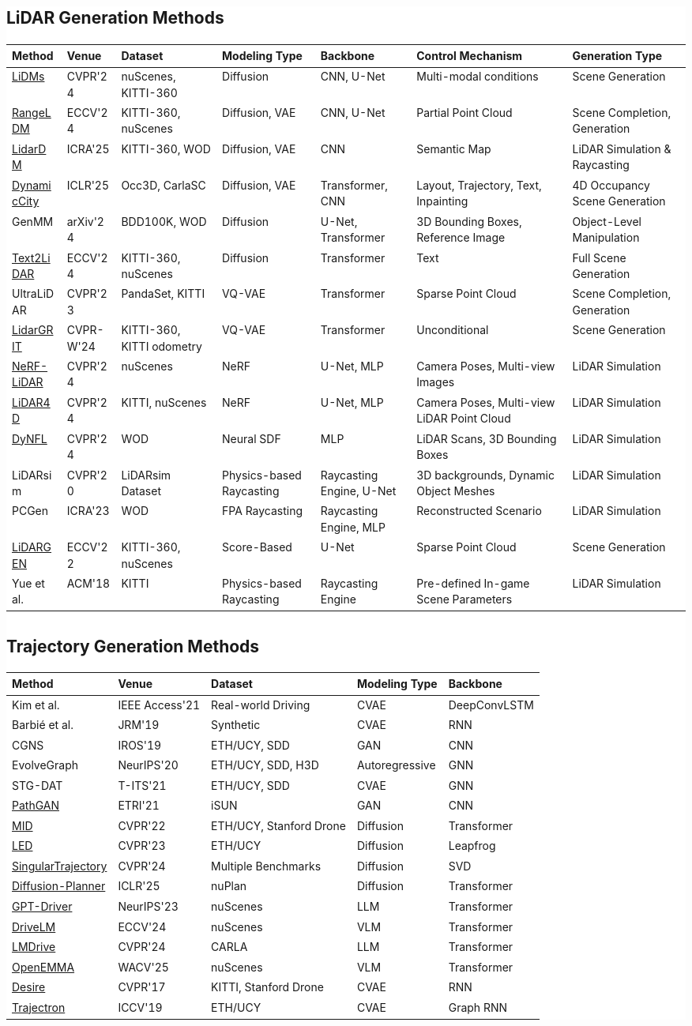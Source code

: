 ## LiDAR Generation Methods

| Method | Venue | Dataset | Modeling Type | Backbone | Control Mechanism | Generation Type |
|:---|:---|:---|:---|:---|:---|:---|
| [LiDMs](https://github.com/hancyran/LiDAR-Diffusion) | CVPR'24 | nuScenes, KITTI-360 | Diffusion | CNN, U-Net | Multi-modal conditions | Scene Generation |
| [RangeLDM](https://github.com/WoodwindHu/RangeLDM) | ECCV'24 | KITTI-360, nuScenes | Diffusion, VAE | CNN, U-Net | Partial Point Cloud | Scene Completion, Generation |
| [LidarDM](https://github.com/vzyrianov/LidarDM) | ICRA'25 | KITTI-360, WOD | Diffusion, VAE | CNN | Semantic Map | LiDAR Simulation & Raycasting |
| [DynamicCity](https://dynamic-city.github.io/) | ICLR'25 | Occ3D, CarlaSC | Diffusion, VAE | Transformer, CNN | Layout, Trajectory, Text, Inpainting | 4D Occupancy Scene Generation |
| GenMM | arXiv'24 | BDD100K, WOD | Diffusion | U-Net, Transformer | 3D Bounding Boxes, Reference Image | Object-Level Manipulation |
| [Text2LiDAR](https://github.com/wuyang98/Text2LiDAR) | ECCV'24 | KITTI-360, nuScenes | Diffusion | Transformer | Text | Full Scene Generation |
| UltraLiDAR | CVPR'23 | PandaSet, KITTI | VQ-VAE | Transformer | Sparse Point Cloud | Scene Completion, Generation |
| [LidarGRIT](https://github.com/hamedhaghighi/LidarGRIT) | CVPR-W'24 | KITTI-360, KITTI odometry | VQ-VAE | Transformer | Unconditional | Scene Generation |
| [NeRF-LiDAR](https://github.com/fudan-zvg/NeRF-LiDAR) | CVPR'24 | nuScenes | NeRF | U-Net, MLP | Camera Poses, Multi-view Images | LiDAR Simulation |
| [LiDAR4D](https://github.com/ispc-lab/LiDAR4D) | CVPR'24 | KITTI, nuScenes | NeRF | U-Net, MLP | Camera Poses, Multi-view LiDAR Point Cloud | LiDAR Simulation |
| [DyNFL](https://github.com/prs-eth/Dynamic-LiDAR-Resimulation) | CVPR'24 | WOD | Neural SDF | MLP | LiDAR Scans, 3D Bounding Boxes | LiDAR Simulation |
| LiDARsim | CVPR'20 | LiDARsim Dataset | Physics-based Raycasting | Raycasting Engine, U-Net | 3D backgrounds, Dynamic Object Meshes | LiDAR Simulation |
| PCGen | ICRA'23 | WOD | FPA Raycasting | Raycasting Engine, MLP | Reconstructed Scenario | LiDAR Simulation |
| [LiDARGEN](https://github.com/vzyrianov/lidargen) | ECCV'22 | KITTI-360, nuScenes | Score-Based | U-Net | Sparse Point Cloud | Scene Generation |
| Yue et al. | ACM'18 | KITTI | Physics-based Raycasting | Raycasting Engine | Pre-defined In-game Scene Parameters | LiDAR Simulation |


## Trajectory Generation Methods

| Method | Venue | Dataset | Modeling Type | Backbone |
|:---|:---|:---|:---|:---|
| Kim et al. | IEEE Access'21 | Real-world Driving | CVAE | DeepConvLSTM |
| Barbié et al. | JRM'19 | Synthetic | CVAE | RNN |
| CGNS | IROS'19 | ETH/UCY, SDD | GAN | CNN |
| EvolveGraph | NeurIPS'20 | ETH/UCY, SDD, H3D | Autoregressive | GNN |
| STG-DAT | T-ITS'21 | ETH/UCY, SDD | CVAE | GNN |
| [PathGAN](https://github.com/d1024choi/pathgan_pytorch) | ETRI'21 | iSUN | GAN | CNN |
| [MID](https://github.com/Gutianpei/MID) | CVPR'22 | ETH/UCY, Stanford Drone | Diffusion | Transformer |
| [LED](https://github.com/MediaBrain-SJTU/LED) | CVPR'23 | ETH/UCY | Diffusion | Leapfrog |
| [SingularTrajectory](https://github.com/InhwanBae/SingularTrajectory) | CVPR'24 | Multiple Benchmarks | Diffusion | SVD |
| [Diffusion-Planner](https://github.com/ZhengYinan-AIR/Diffusion-Planner) | ICLR'25 | nuPlan | Diffusion | Transformer |
| [GPT-Driver](https://github.com/PointsCoder/GPT-Driver) | NeurIPS'23 | nuScenes | LLM | Transformer |
| [DriveLM](https://github.com/OpenDriveLab/DriveLM) | ECCV'24 | nuScenes | VLM | Transformer |
| [LMDrive](https://github.com/opendilab/LMDrive) | CVPR'24 | CARLA | LLM | Transformer |
| [OpenEMMA](https://github.com/taco-group/OpenEMMA) | WACV'25 | nuScenes | VLM | Transformer |
| [Desire](https://github.com/tdavchev/DESIRE) | CVPR'17 | KITTI, Stanford Drone | CVAE | RNN |
| [Trajectron](https://github.com/StanfordASL/Trajectron) | ICCV'19 | ETH/UCY | CVAE | Graph RNN |